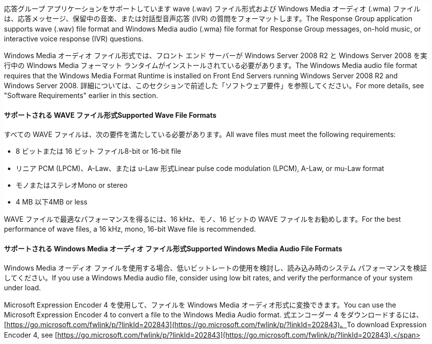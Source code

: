 <span data-ttu-id="c2d03-197">応答グループ アプリケーションをサポートしています wave (.wav) ファイル形式および Windows Media オーディオ (.wma) ファイルは、応答メッセージ、保留中の音楽、または対話型音声応答 (IVR) の質問をフォーマットします。</span><span class="sxs-lookup"><span data-stu-id="c2d03-197">The Response Group application supports wave (.wav) file format and Windows Media audio (.wma) file format for Response Group messages, on-hold music, or interactive voice response (IVR) questions.</span></span>

<span data-ttu-id="c2d03-198">Windows Media オーディオ ファイル形式では、フロント エンド サーバーが Windows Server 2008 R2 と Windows Server 2008 を実行中の Windows Media フォーマット ランタイムがインストールされている必要があります。</span><span class="sxs-lookup"><span data-stu-id="c2d03-198">The Windows Media audio file format requires that the Windows Media Format Runtime is installed on Front End Servers running Windows Server 2008 R2 and Windows Server 2008.</span></span> <span data-ttu-id="c2d03-199">詳細については、このセクションで前述した「ソフトウェア要件」を参照してください。</span><span class="sxs-lookup"><span data-stu-id="c2d03-199">For more details, see "Software Requirements" earlier in this section.</span></span>

#### <a name="supported-wave-file-formats"></a><span data-ttu-id="c2d03-200">サポートされる WAVE ファイル形式</span><span class="sxs-lookup"><span data-stu-id="c2d03-200">Supported Wave File Formats</span></span>

<span data-ttu-id="c2d03-201">すべての WAVE ファイルは、次の要件を満たしている必要があります。</span><span class="sxs-lookup"><span data-stu-id="c2d03-201">All wave files must meet the following requirements:</span></span>

- <span data-ttu-id="c2d03-202">8 ビットまたは 16 ビット ファイル</span><span class="sxs-lookup"><span data-stu-id="c2d03-202">8-bit or 16-bit file</span></span>

- <span data-ttu-id="c2d03-203">リニア PCM (LPCM)、A-Law、または u-Law 形式</span><span class="sxs-lookup"><span data-stu-id="c2d03-203">Linear pulse code modulation (LPCM), A-Law, or mu-Law format</span></span>

- <span data-ttu-id="c2d03-204">モノまたはステレオ</span><span class="sxs-lookup"><span data-stu-id="c2d03-204">Mono or stereo</span></span>

- <span data-ttu-id="c2d03-205">4 MB 以下</span><span class="sxs-lookup"><span data-stu-id="c2d03-205">4MB or less</span></span>

<span data-ttu-id="c2d03-206">WAVE ファイルで最適なパフォーマンスを得るには、16 kHz、モノ、16 ビットの WAVE ファイルをお勧めします。</span><span class="sxs-lookup"><span data-stu-id="c2d03-206">For the best performance of wave files, a 16 kHz, mono, 16-bit Wave file is recommended.</span></span>

#### <a name="supported-windows-media-audio-file-formats"></a><span data-ttu-id="c2d03-207">サポートされる Windows Media オーディオ ファイル形式</span><span class="sxs-lookup"><span data-stu-id="c2d03-207">Supported Windows Media Audio File Formats</span></span>

<span data-ttu-id="c2d03-208">Windows Media オーディオ ファイルを使用する場合、低いビットレートの使用を検討し、読み込み時のシステム パフォーマンスを検証してください。</span><span class="sxs-lookup"><span data-stu-id="c2d03-208">If you use a Windows Media audio file, consider using low bit rates, and verify the performance of your system under load.</span></span>

<span data-ttu-id="c2d03-209">Microsoft Expression Encoder 4 を使用して、ファイルを Windows Media オーディオ形式に変換できます。</span><span class="sxs-lookup"><span data-stu-id="c2d03-209">You can use the Microsoft Expression Encoder 4 to convert a file to the Windows Media Audio format.</span></span> <span data-ttu-id="c2d03-210">式エンコーダー 4 をダウンロードするには、 [https://go.microsoft.com/fwlink/p/?linkId=202843](https://go.microsoft.com/fwlink/p/?linkId=202843)。</span><span class="sxs-lookup"><span data-stu-id="c2d03-210">To download Expression Encoder 4, see [https://go.microsoft.com/fwlink/p/?linkId=202843](https://go.microsoft.com/fwlink/p/?linkId=202843).</span></span>
